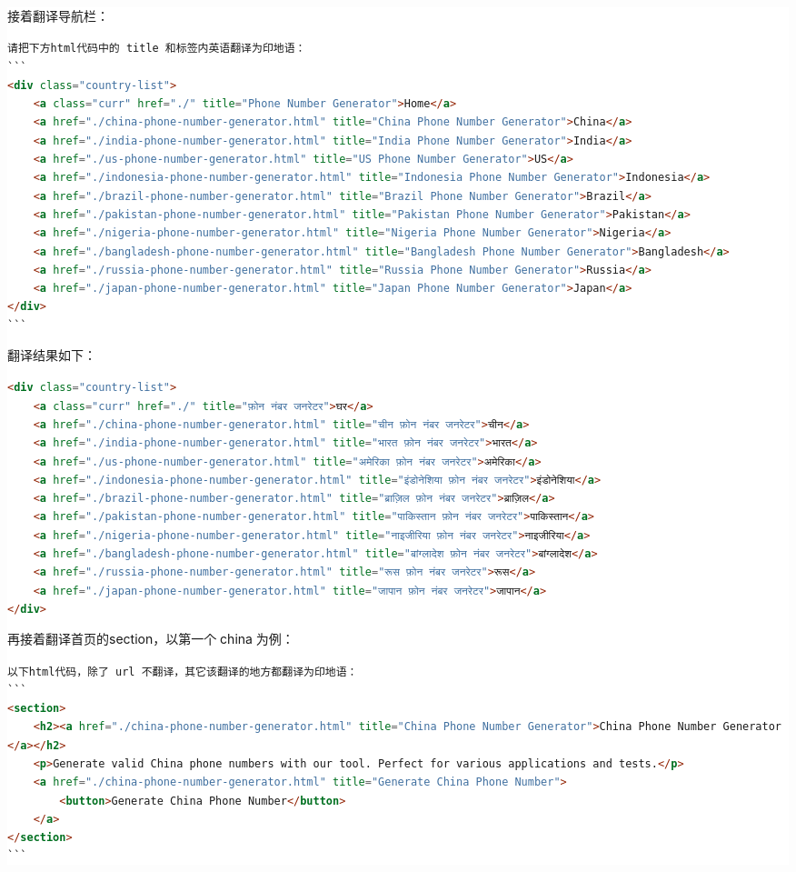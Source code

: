 接着翻译导航栏：

````html
请把下方html代码中的 title 和标签内英语翻译为印地语：
```
<div class="country-list">
    <a class="curr" href="./" title="Phone Number Generator">Home</a>
    <a href="./china-phone-number-generator.html" title="China Phone Number Generator">China</a>
    <a href="./india-phone-number-generator.html" title="India Phone Number Generator">India</a>
    <a href="./us-phone-number-generator.html" title="US Phone Number Generator">US</a>
    <a href="./indonesia-phone-number-generator.html" title="Indonesia Phone Number Generator">Indonesia</a>
    <a href="./brazil-phone-number-generator.html" title="Brazil Phone Number Generator">Brazil</a>
    <a href="./pakistan-phone-number-generator.html" title="Pakistan Phone Number Generator">Pakistan</a>
    <a href="./nigeria-phone-number-generator.html" title="Nigeria Phone Number Generator">Nigeria</a>
    <a href="./bangladesh-phone-number-generator.html" title="Bangladesh Phone Number Generator">Bangladesh</a>
    <a href="./russia-phone-number-generator.html" title="Russia Phone Number Generator">Russia</a>
    <a href="./japan-phone-number-generator.html" title="Japan Phone Number Generator">Japan</a>
</div>
```
````

翻译结果如下：

````html
<div class="country-list">
    <a class="curr" href="./" title="फ़ोन नंबर जनरेटर">घर</a>
    <a href="./china-phone-number-generator.html" title="चीन फ़ोन नंबर जनरेटर">चीन</a>
    <a href="./india-phone-number-generator.html" title="भारत फ़ोन नंबर जनरेटर">भारत</a>
    <a href="./us-phone-number-generator.html" title="अमेरिका फ़ोन नंबर जनरेटर">अमेरिका</a>
    <a href="./indonesia-phone-number-generator.html" title="इंडोनेशिया फ़ोन नंबर जनरेटर">इंडोनेशिया</a>
    <a href="./brazil-phone-number-generator.html" title="ब्राज़िल फ़ोन नंबर जनरेटर">ब्राज़िल</a>
    <a href="./pakistan-phone-number-generator.html" title="पाकिस्तान फ़ोन नंबर जनरेटर">पाकिस्तान</a>
    <a href="./nigeria-phone-number-generator.html" title="नाइजीरिया फ़ोन नंबर जनरेटर">नाइजीरिया</a>
    <a href="./bangladesh-phone-number-generator.html" title="बांग्लादेश फ़ोन नंबर जनरेटर">बांग्लादेश</a>
    <a href="./russia-phone-number-generator.html" title="रूस फ़ोन नंबर जनरेटर">रूस</a>
    <a href="./japan-phone-number-generator.html" title="जापान फ़ोन नंबर जनरेटर">जापान</a>
</div>
````

再接着翻译首页的section，以第一个 china 为例：

````html
以下html代码，除了 url 不翻译，其它该翻译的地方都翻译为印地语：
```
<section>
    <h2><a href="./china-phone-number-generator.html" title="China Phone Number Generator">China Phone Number Generator</a></h2>
    <p>Generate valid China phone numbers with our tool. Perfect for various applications and tests.</p>
    <a href="./china-phone-number-generator.html" title="Generate China Phone Number">
        <button>Generate China Phone Number</button>
    </a>
</section>
```
````
